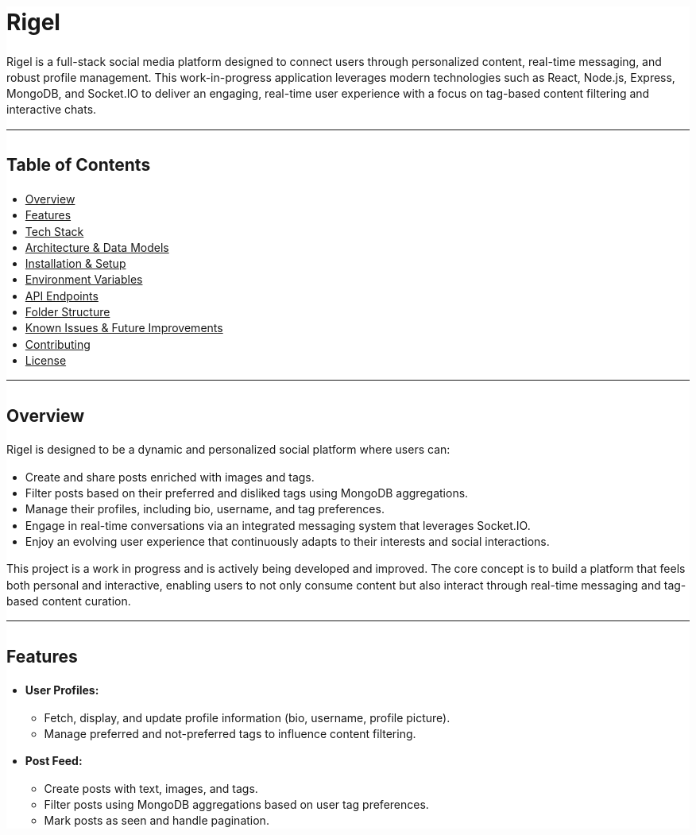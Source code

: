 # Rigel

Rigel is a full-stack social media platform designed to connect users through personalized content, real-time messaging, and robust profile management. This work-in-progress application leverages modern technologies such as React, Node.js, Express, MongoDB, and Socket.IO to deliver an engaging, real-time user experience with a focus on tag-based content filtering and interactive chats.

---

## Table of Contents

- [Overview](#overview)
- [Features](#features)
- [Tech Stack](#tech-stack)
- [Architecture & Data Models](#architecture--data-models)
- [Installation & Setup](#installation--setup)
- [Environment Variables](#environment-variables)
- [API Endpoints](#api-endpoints)
- [Folder Structure](#folder-structure)
- [Known Issues & Future Improvements](#known-issues--future-improvements)
- [Contributing](#contributing)
- [License](#license)

---

## Overview

Rigel is designed to be a dynamic and personalized social platform where users can:
- Create and share posts enriched with images and tags.
- Filter posts based on their preferred and disliked tags using MongoDB aggregations.
- Manage their profiles, including bio, username, and tag preferences.
- Engage in real-time conversations via an integrated messaging system that leverages Socket.IO.
- Enjoy an evolving user experience that continuously adapts to their interests and social interactions.

This project is a work in progress and is actively being developed and improved. The core concept is to build a platform that feels both personal and interactive, enabling users to not only consume content but also interact through real-time messaging and tag-based content curation.

---

## Features

- **User Profiles:**  
  - Fetch, display, and update profile information (bio, username, profile picture).
  - Manage preferred and not-preferred tags to influence content filtering.

- **Post Feed:**  
  - Create posts with text, images, and tags.
  - Filter posts using MongoDB aggregations based on user tag preferences.
  - Mark posts as seen and handle pagination.
